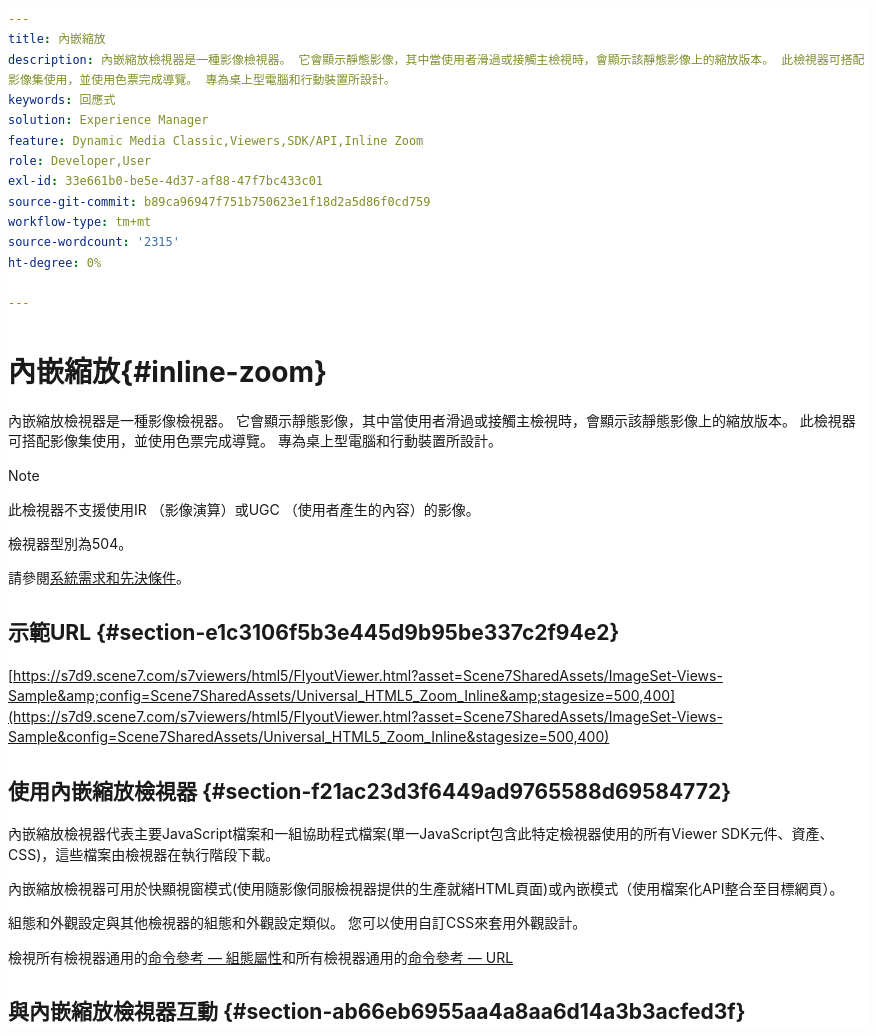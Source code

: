 ```yaml
---
title: 內嵌縮放
description: 內嵌縮放檢視器是一種影像檢視器。 它會顯示靜態影像，其中當使用者滑過或接觸主檢視時，會顯示該靜態影像上的縮放版本。 此檢視器可搭配影像集使用，並使用色票完成導覽。 專為桌上型電腦和行動裝置所設計。
keywords: 回應式
solution: Experience Manager
feature: Dynamic Media Classic,Viewers,SDK/API,Inline Zoom
role: Developer,User
exl-id: 33e661b0-be5e-4d37-af88-47f7bc433c01
source-git-commit: b89ca96947f751b750623e1f18d2a5d86f0cd759
workflow-type: tm+mt
source-wordcount: '2315'
ht-degree: 0%

---
```


# 內嵌縮放{#inline-zoom}

內嵌縮放檢視器是一種影像檢視器。 它會顯示靜態影像，其中當使用者滑過或接觸主檢視時，會顯示該靜態影像上的縮放版本。 此檢視器可搭配影像集使用，並使用色票完成導覽。 專為桌上型電腦和行動裝置所設計。

>[!NOTE]
>
>此檢視器不支援使用IR （影像演算）或UGC （使用者產生的內容）的影像。

檢視器型別為504。

請參閱[系統需求和先決條件](../../c-system-requirements-and-prerequisites.md#concept-9282e5b777de42cdaf72ef7ebd646842)。

## 示範URL {#section-e1c3106f5b3e445d9b95be337c2f94e2}

[https://s7d9.scene7.com/s7viewers/html5/FlyoutViewer.html?asset=Scene7SharedAssets/ImageSet-Views-Sample&amp;config=Scene7SharedAssets/Universal_HTML5_Zoom_Inline&amp;stagesize=500,400](https://s7d9.scene7.com/s7viewers/html5/FlyoutViewer.html?asset=Scene7SharedAssets/ImageSet-Views-Sample&config=Scene7SharedAssets/Universal_HTML5_Zoom_Inline&stagesize=500,400)

## 使用內嵌縮放檢視器 {#section-f21ac23d3f6449ad9765588d69584772}

內嵌縮放檢視器代表主要JavaScript檔案和一組協助程式檔案(單一JavaScript包含此特定檢視器使用的所有Viewer SDK元件、資產、CSS)，這些檔案由檢視器在執行階段下載。

內嵌縮放檢視器可用於快顯視窗模式(使用隨影像伺服檢視器提供的生產就緒HTML頁面)或內嵌模式（使用檔案化API整合至目標網頁）。

組態和外觀設定與其他檢視器的組態和外觀設定類似。 您可以使用自訂CSS來套用外觀設計。

檢視所有檢視器通用的[命令參考 — 組態屬性](../../r-html5-viewer-20-cmdref-configattrib/r-html5-viewer-20-cmdref-configattrib.md#concept-850e0f2c49b949deb7cfbfd330d329bd)和所有檢視器通用的[命令參考 — URL](../../c-html5-viewer-20-cmdref-url/c-html5-viewer-20-cmdref-url.md#concept-9b337f349b7b406b8c33c7ee96b3e226)

## 與內嵌縮放檢視器互動 {#section-ab66eb6955aa4a8aa6d14a3b3acfed3f}
